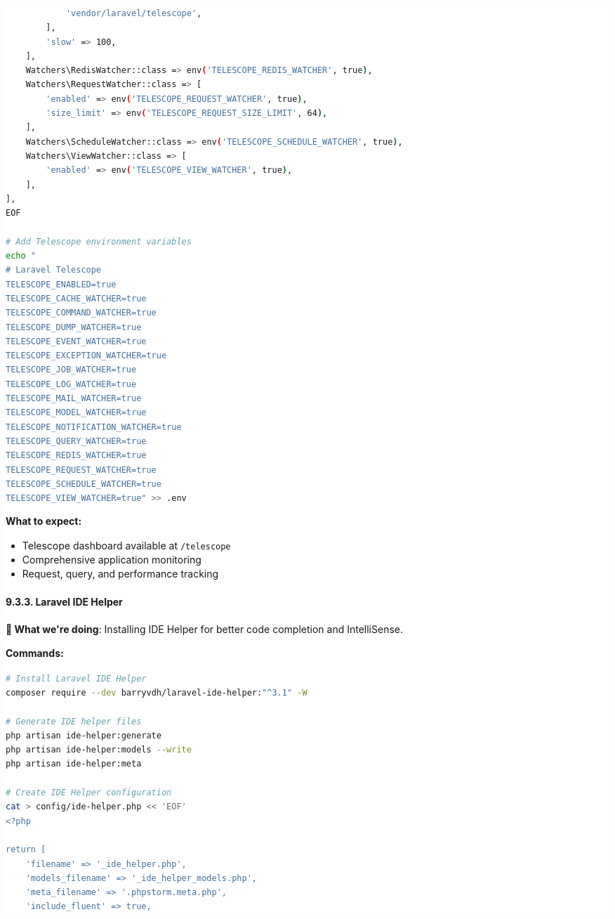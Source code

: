 ```bash
            'vendor/laravel/telescope',
        ],
        'slow' => 100,
    ],
    Watchers\RedisWatcher::class => env('TELESCOPE_REDIS_WATCHER', true),
    Watchers\RequestWatcher::class => [
        'enabled' => env('TELESCOPE_REQUEST_WATCHER', true),
        'size_limit' => env('TELESCOPE_REQUEST_SIZE_LIMIT', 64),
    ],
    Watchers\ScheduleWatcher::class => env('TELESCOPE_SCHEDULE_WATCHER', true),
    Watchers\ViewWatcher::class => [
        'enabled' => env('TELESCOPE_VIEW_WATCHER', true),
    ],
],
EOF

# Add Telescope environment variables
echo "
# Laravel Telescope
TELESCOPE_ENABLED=true
TELESCOPE_CACHE_WATCHER=true
TELESCOPE_COMMAND_WATCHER=true
TELESCOPE_DUMP_WATCHER=true
TELESCOPE_EVENT_WATCHER=true
TELESCOPE_EXCEPTION_WATCHER=true
TELESCOPE_JOB_WATCHER=true
TELESCOPE_LOG_WATCHER=true
TELESCOPE_MAIL_WATCHER=true
TELESCOPE_MODEL_WATCHER=true
TELESCOPE_NOTIFICATION_WATCHER=true
TELESCOPE_QUERY_WATCHER=true
TELESCOPE_REDIS_WATCHER=true
TELESCOPE_REQUEST_WATCHER=true
TELESCOPE_SCHEDULE_WATCHER=true
TELESCOPE_VIEW_WATCHER=true" >> .env
```
**What to expect:**
- Telescope dashboard available at `/telescope`
- Comprehensive application monitoring
- Request, query, and performance tracking

#### 9.3.3. Laravel IDE Helper

**🎪 What we're doing**: Installing IDE Helper for better code completion and IntelliSense.

**Commands:**
```bash
# Install Laravel IDE Helper
composer require --dev barryvdh/laravel-ide-helper:"^3.1" -W

# Generate IDE helper files
php artisan ide-helper:generate
php artisan ide-helper:models --write
php artisan ide-helper:meta

# Create IDE Helper configuration
cat > config/ide-helper.php << 'EOF'
<?php

return [
    'filename' => '_ide_helper.php',
    'models_filename' => '_ide_helper_models.php',
    'meta_filename' => '.phpstorm.meta.php',
    'include_fluent' => true,
```